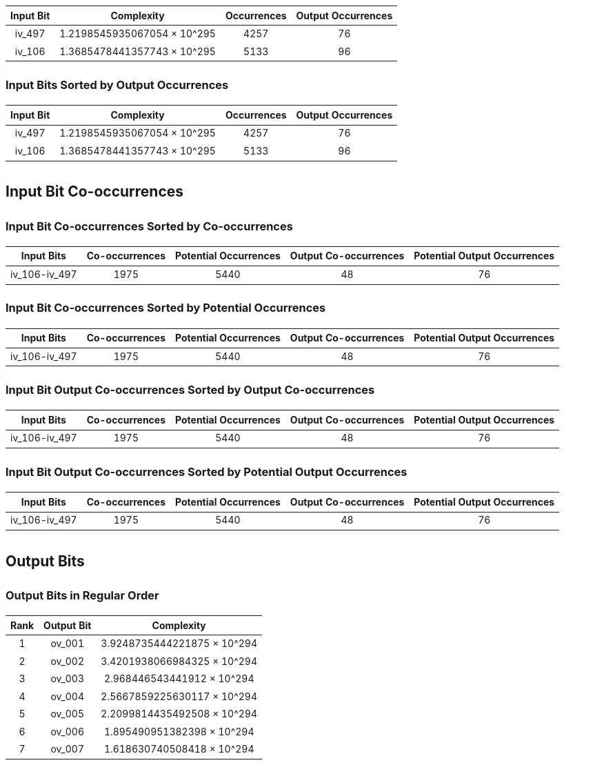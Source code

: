 | Input Bit | Complexity | Occurrences | Output Occurrences |
|:---------:|:----------:|:-----------:|:------------------:|
| iv_497 | 1.2198545935067054 × 10^295 | 4257 | 76 |
| iv_106 | 1.3685478441357743 × 10^295 | 5133 | 96 |

### Input Bits Sorted by Output Occurrences

| Input Bit | Complexity | Occurrences | Output Occurrences |
|:---------:|:----------:|:-----------:|:------------------:|
| iv_497 | 1.2198545935067054 × 10^295 | 4257 | 76 |
| iv_106 | 1.3685478441357743 × 10^295 | 5133 | 96 |

## Input Bit Co-occurrences

### Input Bit Co-occurrences Sorted by Co-occurrences

| Input Bits | Co-occurrences | Potential Occurrences | Output Co-occurrences | Potential Output Occurrences |
|:----------:|:--------------:|:---------------------:|:---------------------:|:----------------------------:|
| iv_106-iv_497 | 1975 | 5440 | 48 | 76 |

### Input Bit Co-occurrences Sorted by Potential Occurrences

| Input Bits | Co-occurrences | Potential Occurrences | Output Co-occurrences | Potential Output Occurrences |
|:----------:|:--------------:|:---------------------:|:---------------------:|:----------------------------:|
| iv_106-iv_497 | 1975 | 5440 | 48 | 76 |

### Input Bit Output Co-occurrences Sorted by Output Co-occurrences

| Input Bits | Co-occurrences | Potential Occurrences | Output Co-occurrences | Potential Output Occurrences |
|:----------:|:--------------:|:---------------------:|:---------------------:|:----------------------------:|
| iv_106-iv_497 | 1975 | 5440 | 48 | 76 |

### Input Bit Output Co-occurrences Sorted by Potential Output Occurrences

| Input Bits | Co-occurrences | Potential Occurrences | Output Co-occurrences | Potential Output Occurrences |
|:----------:|:--------------:|:---------------------:|:---------------------:|:----------------------------:|
| iv_106-iv_497 | 1975 | 5440 | 48 | 76 |

## Output Bits

### Output Bits in Regular Order

| Rank | Output Bit | Complexity |
|:----:|:----------:|:----------:|
| 1 | ov_001 | 3.9248735444221875 × 10^294 |
| 2 | ov_002 | 3.4201938066984325 × 10^294 |
| 3 | ov_003 | 2.968446543441912 × 10^294 |
| 4 | ov_004 | 2.5667859225630117 × 10^294 |
| 5 | ov_005 | 2.2099814435492508 × 10^294 |
| 6 | ov_006 | 1.895490951382398 × 10^294 |
| 7 | ov_007 | 1.618630740508418 × 10^294 |